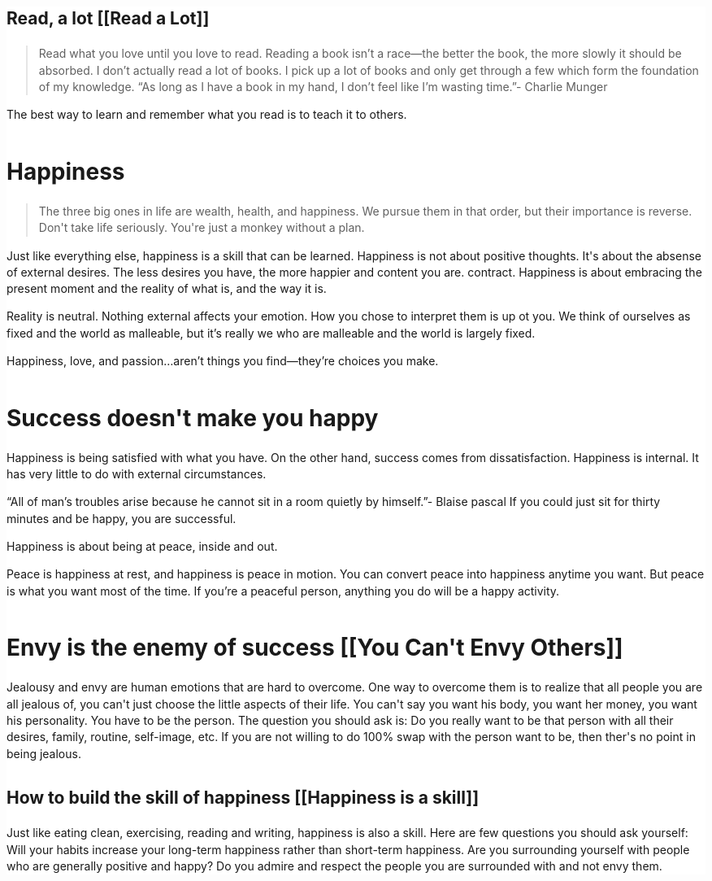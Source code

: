 ## Read, a lot [[Read a Lot]]
> Read what you love until you love to read.
> Reading a book isn’t a race—the better the book, the more slowly it should be absorbed.
> I don’t actually read a lot of books. I pick up a lot of books and only get through a few which form the foundation of my knowledge.
> “As long as I have a book in my hand, I don’t feel like I’m wasting time.”- Charlie Munger

The best way to learn and remember what you read is to teach it to others.

# Happiness
> The three big ones in life are wealth, health, and happiness. We pursue them in that order, but their importance is reverse.
> Don't take life seriously. You're just a monkey without a plan.

Just like everything else, happiness is a skill that can be learned. 
Happiness is not about positive thoughts. It's about the absense of external desires. The less desires you have, the more happier and content you are. contract. Happiness is about embracing the present moment and the reality of what is, and the way it is. 

Reality is neutral. Nothing external affects your emotion. How you chose to interpret them is up ot you. We think of ourselves as fixed and the world as malleable, but it’s really we who are malleable and the world is largely fixed.

Happiness, love, and passion…aren’t things you find—they’re choices you make.

# Success doesn't make you happy
Happiness is being satisfied with what you have. On the other hand, success comes from dissatisfaction.
Happiness is internal. It has very little to do with external circumstances. 

“All of man’s troubles arise because he cannot sit in a room quietly by himself.”- Blaise pascal
If you could just sit for thirty minutes and be happy, you are successful.

Happiness is about being at peace, inside and out.

Peace is happiness at rest, and happiness is peace in motion. You can convert peace into happiness anytime you want. But peace is what you want most of the time. If you’re a peaceful person, anything you do will be a happy activity.

# Envy is the enemy of success [[You Can't Envy Others]]
Jealousy and envy are human emotions that are hard to overcome. One way to overcome them is to realize that all people you are all jealous of, you can't just choose the little aspects of their life.
You can't say you want his body, you want her money, you want his personality. You have to be the person. The question you should ask is: Do you really want to be that person with all their desires, family, routine, self-image, etc. If you are not willing to do 100% swap with the person want to be, then ther's no point in being jealous.

## How to build the skill of happiness [[Happiness is a skill]]
Just like eating clean, exercising, reading and writing, happiness is also a skill. Here are few questions you should ask yourself: Will your habits increase your long-term happiness rather than short-term happiness. Are you surrounding yourself with people who are generally positive and happy? Do you admire and respect the people you are surrounded with and not envy them.
